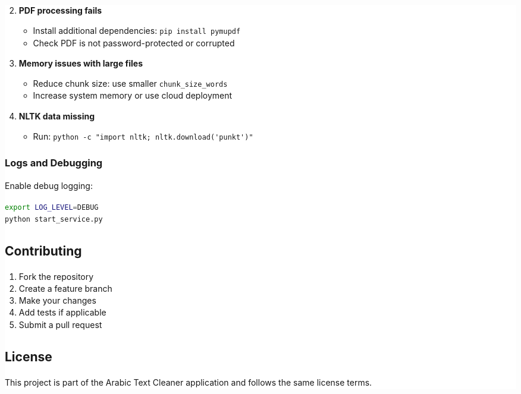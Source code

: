 2. **PDF processing fails**
   - Install additional dependencies: `pip install pymupdf`
   - Check PDF is not password-protected or corrupted

3. **Memory issues with large files**
   - Reduce chunk size: use smaller `chunk_size_words`
   - Increase system memory or use cloud deployment

4. **NLTK data missing**
   - Run: `python -c "import nltk; nltk.download('punkt')"`

### Logs and Debugging

Enable debug logging:
```bash
export LOG_LEVEL=DEBUG
python start_service.py
```

## Contributing

1. Fork the repository
2. Create a feature branch
3. Make your changes
4. Add tests if applicable
5. Submit a pull request

## License

This project is part of the Arabic Text Cleaner application and follows the same license terms.
